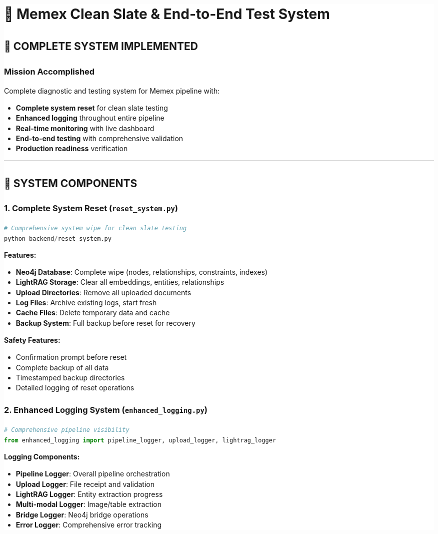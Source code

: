 # 🧪 Memex Clean Slate & End-to-End Test System

## 🎯 **COMPLETE SYSTEM IMPLEMENTED**

### **Mission Accomplished**
Complete diagnostic and testing system for Memex pipeline with:
- **Complete system reset** for clean slate testing
- **Enhanced logging** throughout entire pipeline
- **Real-time monitoring** with live dashboard
- **End-to-end testing** with comprehensive validation
- **Production readiness** verification

---

## 🔧 **SYSTEM COMPONENTS**

### **1. Complete System Reset (`reset_system.py`)**
```python
# Comprehensive system wipe for clean slate testing
python backend/reset_system.py
```

**Features:**
- **Neo4j Database**: Complete wipe (nodes, relationships, constraints, indexes)
- **LightRAG Storage**: Clear all embeddings, entities, relationships
- **Upload Directories**: Remove all uploaded documents
- **Log Files**: Archive existing logs, start fresh
- **Cache Files**: Delete temporary data and cache
- **Backup System**: Full backup before reset for recovery

**Safety Features:**
- Confirmation prompt before reset
- Complete backup of all data
- Timestamped backup directories
- Detailed logging of reset operations

### **2. Enhanced Logging System (`enhanced_logging.py`)**
```python
# Comprehensive pipeline visibility
from enhanced_logging import pipeline_logger, upload_logger, lightrag_logger
```

**Logging Components:**
- **Pipeline Logger**: Overall pipeline orchestration
- **Upload Logger**: File receipt and validation
- **LightRAG Logger**: Entity extraction progress
- **Multi-modal Logger**: Image/table extraction
- **Bridge Logger**: Neo4j bridge operations
- **Error Logger**: Comprehensive error tracking
